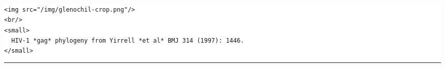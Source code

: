    <img src="/img/glenochil-crop.png"/>
    <br/>
    <small>
      HIV-1 *gag* phylogeny from Yirrell *et al* BMJ 314 (1997): 1446.
    </small>
  </td>
</tr></table>

---
